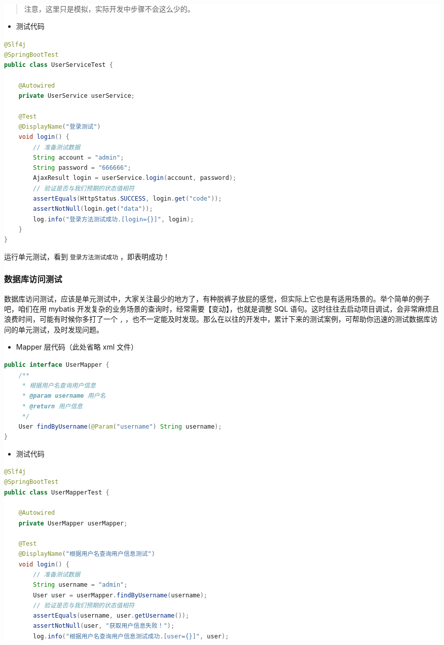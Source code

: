> 注意，这里只是模拟，实际开发中步骤不会这么少的。

* 测试代码

```java
@Slf4j
@SpringBootTest
public class UserServiceTest {
    
    @Autowired
    private UserService userService;
    
	@Test
    @DisplayName("登录测试")
    void login() {
        // 准备测试数据
        String account = "admin";
        String password = "666666";
        AjaxResult login = userService.login(account, password);
        // 验证是否与我们预期的状态值相符
        assertEquals(HttpStatus.SUCCESS, login.get("code"));
        assertNotNull(login.get("data"));
        log.info("登录方法测试成功.[login={}]", login);
    }
}
```

运行单元测试，看到 `登录方法测试成功` ，即表明成功！

### 数据库访问测试

数据库访问测试，应该是单元测试中，大家关注最少的地方了，有种脱裤子放屁的感觉，但实际上它也是有适用场景的。举个简单的例子吧，咱们在用 mybatis 开发复杂的业务场景的查询时，经常需要【变动】，也就是调整 SQL 语句。这时往往去启动项目调试，会非常麻烦且浪费时间，可能有时候你多打了一个 `,` ，也不一定能及时发现。那么在以往的开发中，累计下来的测试案例，可帮助你迅速的测试数据库访问的单元测试，及时发现问题。

* Mapper 层代码（此处省略 xml 文件）

```java
public interface UserMapper {
    /**
     * 根据用户名查询用户信息
     * @param username 用户名
     * @return 用户信息
     */
    User findByUsername(@Param("username") String username);
}
```

* 测试代码

```java
@Slf4j
@SpringBootTest
public class UserMapperTest {
	
	@Autowired
    private UserMapper userMapper;
    
    @Test
    @DisplayName("根据用户名查询用户信息测试")
    void login() {
        // 准备测试数据
        String username = "admin";
        User user = userMapper.findByUsername(username);
        // 验证是否与我们预期的状态值相符
        assertEquals(username, user.getUsername());
        assertNotNull(user, "获取用户信息失败！");
        log.info("根据用户名查询用户信息测试成功.[user={}]", user);
```